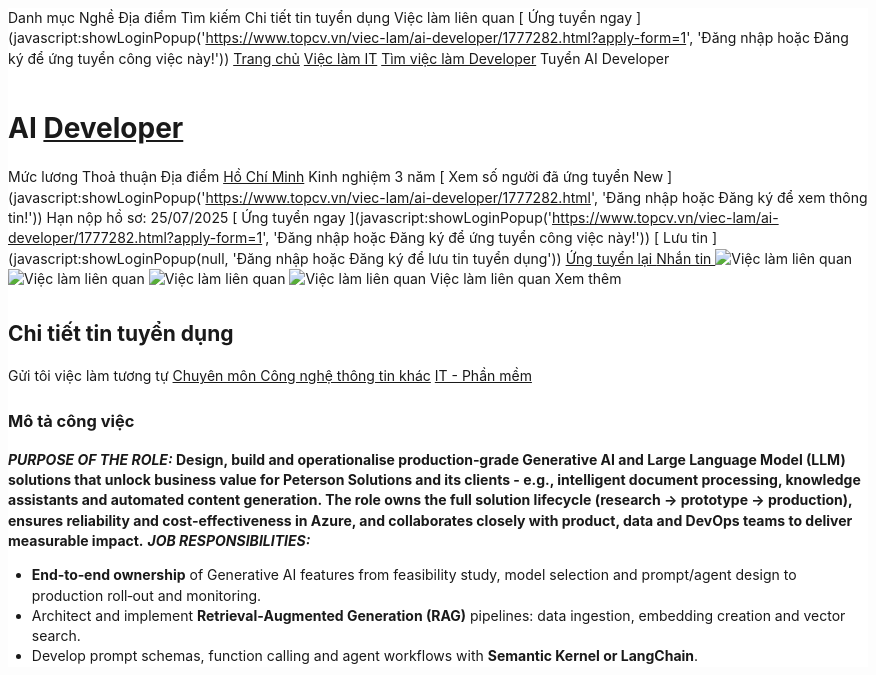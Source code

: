 
Danh mục Nghề 
Địa điểm 
Tìm kiếm
Chi tiết tin tuyển dụng 
Việc làm liên quan 
[ Ứng tuyển ngay ](javascript:showLoginPopup\('https://www.topcv.vn/viec-lam/ai-developer/1777282.html?apply-form=1', 'Đăng nhập hoặc Đăng ký để ứng tuyển công việc này!'\))
[ ](http://www.facebook.com/sharer/sharer.php?u=http%3A%2F%2Fwww.topcv.vn%2Fviec-lam%2Fai-developer%2F1777282.html%3Fta_source%3DButtonShareFacebookInJobDetail%26u_sr_id%3DeZhYJZBtmQxDVT9RLNSB4Wkk55ixGyGkyrEeJXDb_1751177482) [ ](https://twitter.com/intent/tweet?url=http%3A%2F%2Fwww.topcv.vn%2Fviec-lam%2Fai-developer%2F1777282.html%3Fta_source%3DButtonShareTwitterInJobDetail%26u_sr_id%3DeZhYJZBtmQxDVT9RLNSB4Wkk55ixGyGkyrEeJXDb_1751177482) [ ](https://www.linkedin.com/cws/share?url=http%3A%2F%2Fwww.topcv.vn%2Fviec-lam%2Fai-developer%2F1777282.html%3Fta_source%3DButtonShareLinkedInInJobDetail%26u_sr_id%3DeZhYJZBtmQxDVT9RLNSB4Wkk55ixGyGkyrEeJXDb_1751177482)
[Trang chủ](https://www.topcv.vn/viec-lam) [Việc làm IT](https://www.topcv.vn/viec-lam-it) [Tìm việc làm Developer](https://www.topcv.vn/tim-viec-lam-developer) Tuyển AI Developer
#  AI [Developer](https://www.topcv.vn/tim-viec-lam-developer)
Mức lương
Thoả thuận
Địa điểm
[Hồ Chí Minh](https://www.topcv.vn/tim-viec-lam-developer-tai-ho-chi-minh-kl2)
Kinh nghiệm
3 năm
[ Xem số người đã ứng tuyển  New  ](javascript:showLoginPopup\('https://www.topcv.vn/viec-lam/ai-developer/1777282.html', 'Đăng nhập hoặc Đăng ký để xem thông tin!'\))
Hạn nộp hồ sơ: 25/07/2025 
[ Ứng tuyển ngay ](javascript:showLoginPopup\('https://www.topcv.vn/viec-lam/ai-developer/1777282.html?apply-form=1', 'Đăng nhập hoặc Đăng ký để ứng tuyển công việc này!'\)) [ Lưu tin ](javascript:showLoginPopup\(null, 'Đăng nhập hoặc Đăng ký để lưu tin tuyển dụng'\))
[ Ứng tuyển lại ](https://www.topcv.vn/viec-lam/ai-developer/1777282.html?ta_source=JobSearchList_LinkDetail&u_sr_id=eZhYJZBtmQxDVT9RLNSB4Wkk55ixGyGkyrEeJXDb_1751177482) [ Nhắn tin ](https://candidate.topcvconnect.com/conversations/new/682155)
![Việc làm liên quan](https://www.topcv.vn/v4/image/job-detail/skeleton/similar-job-lite/title-skeleton.png)
![Việc làm liên quan](https://static.topcv.vn/v4/image/job-detail/skeleton/similar-job-lite/job-card-skeleton.png) ![Việc làm liên quan](https://static.topcv.vn/v4/image/job-detail/skeleton/similar-job-lite/job-card-skeleton.png)
![Việc làm liên quan](https://www.topcv.vn/v4/image/job-detail/skeleton/similar-job-lite/btn-view-more-skeleton.png)
Việc làm liên quan 
Xem thêm 
##  Chi tiết tin tuyển dụng 
Gửi tôi việc làm tương tự
[Chuyên môn Công nghệ thông tin khác](https://www.topcv.vn/tim-viec-lam-chuyen-mon-cong-nghe-thong-tin-khac-cr257cb270cl329 "Chuyên môn Công nghệ thông tin khác") [IT - Phần mềm](https://www.topcv.vn/tim-viec-lam-moi-nhat?domain_knowledge=3 "IT - Phần mềm")
### Mô tả công việc
**_PURPOSE OF THE ROLE:_ Design, build and operationalise production‑grade Generative AI and Large Language Model (LLM) solutions that unlock business value for Peterson Solutions and its clients - e.g., intelligent document processing, knowledge assistants and automated content generation. The role owns the full solution lifecycle (research → prototype → production), ensures reliability and cost‑effectiveness in Azure, and collaborates closely with product, data and DevOps teams to deliver measurable impact.**
**_JOB RESPONSIBILITIES:_**
  * **End‑to‑end ownership** of Generative AI features from feasibility study, model selection and prompt/agent design to production roll‑out and monitoring.
  * Architect and implement **Retrieval‑Augmented Generation (RAG)** pipelines: data ingestion, embedding creation and vector search.
  * Develop prompt schemas, function calling and agent workflows with **Semantic Kernel or LangChain**.